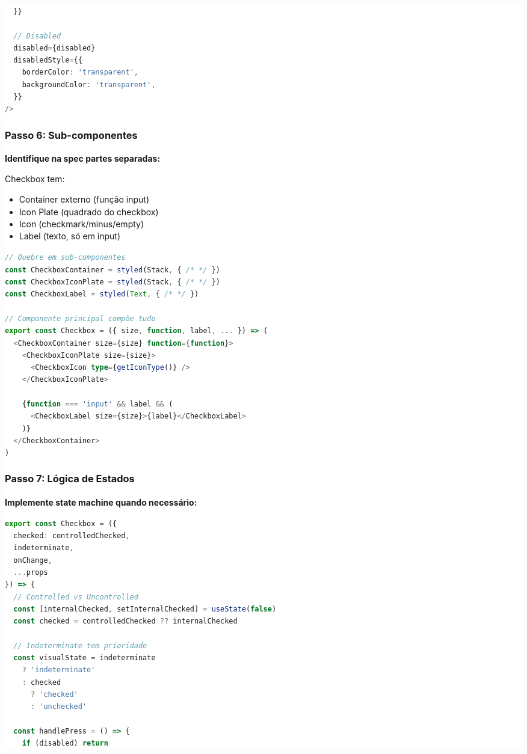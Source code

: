 ```typescript
  }}
  
  // Disabled
  disabled={disabled}
  disabledStyle={{
    borderColor: 'transparent',
    backgroundColor: 'transparent',
  }}
/>
```

### Passo 6: Sub-componentes

**Identifique na spec partes separadas:**

Checkbox tem:
- Container externo (função input)
- Icon Plate (quadrado do checkbox)
- Icon (checkmark/minus/empty)
- Label (texto, só em input)

```typescript
// Quebre em sub-componentes
const CheckboxContainer = styled(Stack, { /* */ })
const CheckboxIconPlate = styled(Stack, { /* */ })
const CheckboxLabel = styled(Text, { /* */ })

// Componente principal compõe tudo
export const Checkbox = ({ size, function, label, ... }) => (
  <CheckboxContainer size={size} function={function}>
    <CheckboxIconPlate size={size}>
      <CheckboxIcon type={getIconType()} />
    </CheckboxIconPlate>
    
    {function === 'input' && label && (
      <CheckboxLabel size={size}>{label}</CheckboxLabel>
    )}
  </CheckboxContainer>
)
```

### Passo 7: Lógica de Estados

**Implemente state machine quando necessário:**

```typescript
export const Checkbox = ({ 
  checked: controlledChecked,
  indeterminate,
  onChange,
  ...props 
}) => {
  // Controlled vs Uncontrolled
  const [internalChecked, setInternalChecked] = useState(false)
  const checked = controlledChecked ?? internalChecked
  
  // Indeterminate tem prioridade
  const visualState = indeterminate 
    ? 'indeterminate' 
    : checked 
      ? 'checked' 
      : 'unchecked'
  
  const handlePress = () => {
    if (disabled) return
```
